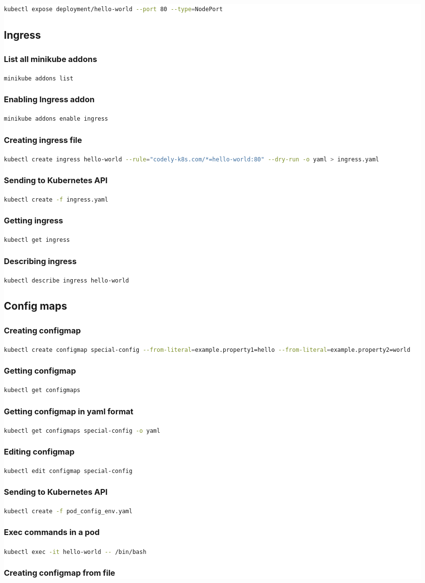 ```bash
kubectl expose deployment/hello-world --port 80 --type=NodePort
```
## Ingress

### List all minikube addons
```bash
minikube addons list
```
### Enabling Ingress addon
```bash
minikube addons enable ingress
```
### Creating ingress file
```bash
kubectl create ingress hello-world --rule="codely-k8s.com/*=hello-world:80" --dry-run -o yaml > ingress.yaml
```
### Sending to Kubernetes API
```bash
kubectl create -f ingress.yaml
```
### Getting ingress
```bash
kubectl get ingress
```
### Describing ingress
```bash
kubectl describe ingress hello-world
```

## Config maps
### Creating configmap

```bash
kubectl create configmap special-config --from-literal=example.property1=hello --from-literal=example.property2=world
```
### Getting configmap
```bash
kubectl get configmaps
```
### Getting configmap in yaml format
```bash
kubectl get configmaps special-config -o yaml
```
### Editing configmap
```bash
kubectl edit configmap special-config
```
### Sending to Kubernetes API
```bash
kubectl create -f pod_config_env.yaml
```
### Exec commands in a pod
```bash
kubectl exec -it hello-world -- /bin/bash
```
### Creating configmap from file